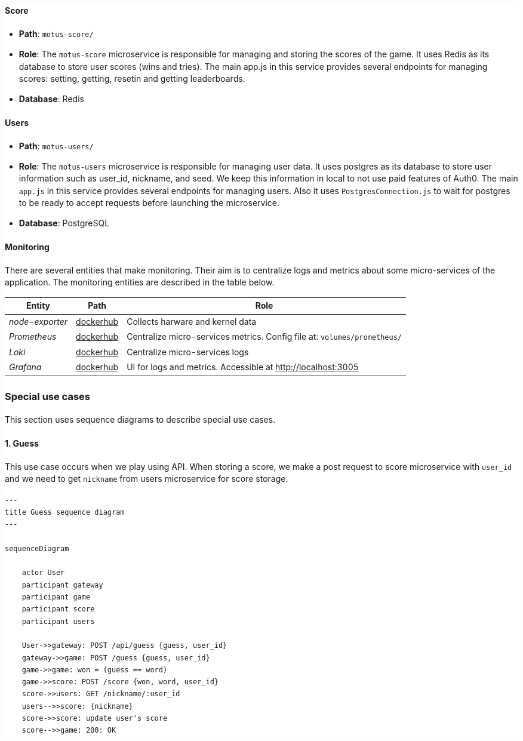 #### Score

- **Path**: `motus-score/`

- **Role**: The `motus-score` microservice is responsible for managing and storing the scores of the game. It uses Redis as its database to store user scores (wins and tries). The main app.js in this service provides several endpoints for managing scores: setting, getting, resetin and getting leaderboards.

- **Database**: Redis

#### Users

- **Path**: `motus-users/`

- **Role**: The `motus-users` microservice is responsible for managing user data. It uses postgres as its database to store user information such as user_id, nickname, and seed. We keep this information in local to not use paid features of Auth0. The main `app.js` in this service provides several endpoints for managing users. Also it uses `PostgresConnection.js` to wait for postgres to be ready to accept requests before launching the microservice.

- **Database**: PostgreSQL

#### Monitoring

There are several entities that make monitoring. Their aim is to centralize logs and metrics about some micro-services of the application. The monitoring entities are described in the table below.

| Entity          | Path                                                     | Role                                                                                  |
| --------------- | -------------------------------------------------------- | ------------------------------------------------------------------------------------- |
| _node-exporter_ | [dockerhub](https://hub.docker.com/r/prom/node-exporter) | Collects harware and kernel data                                                      |
| _Prometheus_    | [dockerhub](https://hub.docker.com/r/prom/prometheus)    | Centralize micro-services metrics. Config file at: `volumes/prometheus/`              |
| _Loki_          | [dockerhub](https://hub.docker.com/r/grafana/loki)       | Centralize micro-services logs                                                        |
| _Grafana_       | [dockerhub](https://hub.docker.com/r/grafana/grafana)    | UI for logs and metrics. Accessible at [http://localhost:3005](http://localhost:3005) |

### Special use cases

This section uses sequence diagrams to describe special use cases.

#### 1. Guess

This use case occurs when we play using API. When storing a score, we make a post request to score microservice with `user_id` and we need to get `nickname` from users microservice for score storage.

```mermaid
---
title Guess sequence diagram
---

sequenceDiagram

    actor User
    participant gateway
    participant game
    participant score
    participant users

    User->>gateway: POST /api/guess {guess, user_id}
    gateway->>game: POST /guess {guess, user_id}
    game->>game: won = (guess == word)
    game->>score: POST /score {won, word, user_id}
    score->>users: GET /nickname/:user_id
    users-->>score: {nickname}
    score->>score: update user's score
    score-->>game: 200: OK
```
